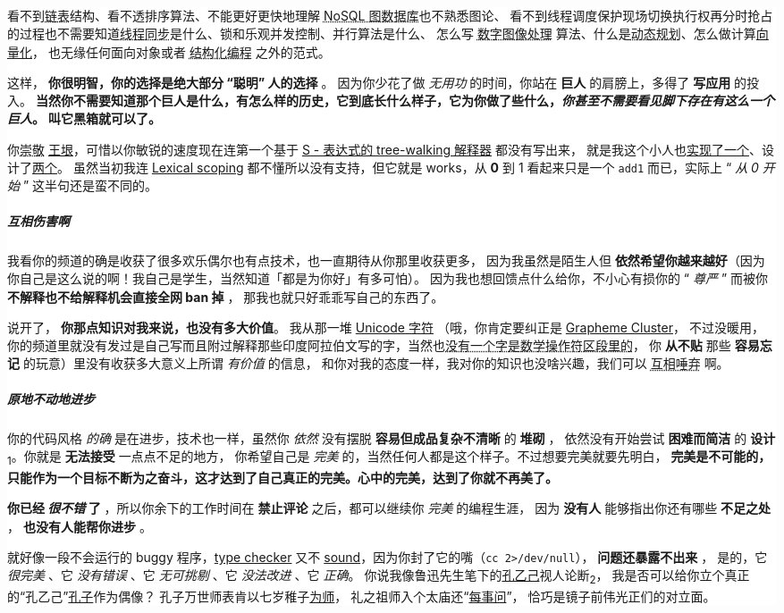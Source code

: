 看不到<abbr title="内存[head@对象->tail@(地址|nil)]链接构成的线性表">链表</abbr>结构、看不透排序算法、不能更好更快地理解 <abbr title="提供“非规范视图”的非结构化查询数据库管理系统">NoSQL 图数据库</abbr>也不熟悉图论、
看不到线程调度保护现场切换执行权再分时抢占的过程也不需要知道<abbr title="并发编程时长遇到的『先后顺序』问题">线程同步</abbr>是什么、锁和乐观并发控制、并行算法是什么、
怎么写 <abbr title="Digital Image Processing">数字图像处理</abbr> 算法、什么是<abbr title="Dynamic Programming 是利用子问题解决情况优化最终得解的算法思路">动态规划</abbr>、怎么做计算[向量化](https://www.llvm.org/docs/Vectorizers.html)，
也无缘任何面向对象或者 <abbr title="aka. Structured Programming">结构化编程</abbr> 之外的范式。

这样，
**你很明智，你的选择是绝大部分 “聪明” 人的选择** 。
因为你少花了做 _无用功_<template nsfw><s>反正你学了也不会</s></template> 的时间，你站在 **巨人** 的肩膀上，多得了 **写应用** 的投入。
**当然你不需要知道那个巨人是什么，有怎么样的历史，它到底长什么样子，它为你做了些什么，_你甚至不需要看见脚下存在有这么一个巨人_。**
**叫它黑箱就可以了。**

你<abbr title="虽然，王垠拒绝任何一个人崇拜他">崇敬</abbr> [王垠](http://www.yinwang.org/)，可惜以你敏锐的速度现在连第一个基于
[S - 表达式的 tree-walking 解释器](http://www.yinwang.org/blog-cn/2012/08/01/interpreter) 都没有写出来，
就是我这个小人也[实现了一个](https://t.me/dsuse/6929)、设计了[两](https://gist.github.com/duangsuse/fc33ea2690d77a0cc1fe0f0a4ce8b4f2)[个](https://gist.github.com/duangsuse/7dba2f4b41e45c3533158226091438e3)。
虽然当初我连 [Lexical scoping](https://anqurvanillapy.github.io/?p=lies-about-programming-languages-in-mathematical-notations-1)
都不懂所以没有支持，但它就是 works，从 **0** 到 1 看起来只是一个 `add1` 而已，实际上 “ _从 0 开始_ ” 这半句还是蛮不同的。

##### 互相伤害啊

我看你的频道的确是收获了很多欢乐偶尔也有点技术，也一直期待从你那里收获更多，
因为我虽然是陌生人但 **依然希望你越来越好**（因为你自己是这么说的啊！我自己是学生，当然知道「都是为你好」有多可怕）。
因为我也想回馈点什么给你，不小心有损你的 “ _尊严_ ” 而被你 **不解释也不给解释机会直接全网 ban 掉** ，
那我也就只好乖乖写自己的东西了。

说开了， **你那点知识对我来说，也没有多大价值**。
我从那一堆 [Unicode 字符](https://zh.wikipedia.org/wiki/%E7%A0%81%E4%BD%8D)
（哦，你肯定要纠正是 [Grapheme Cluster](https://www.unicode.org/reports/tr29/)，
不过没暖用，你的频道里就没有发过是自己写而且附过解释那些印度阿拉伯文写的字，当然也<abbr title="目前有点不准确了，截至我被 drakeet 屏蔽为止。不过还是一行公式也没有">没有一个字是数学操作符区段里的</abbr>，
你 **从不贴** 那些 **容易忘记** 的玩意）里没有收获多大意义上所谓 _有价值_ 的信息，
和你对我的态度一样，我对你的知识也没啥兴趣，我们可以 <abbr title="我笑你的缺点，你也拿我的不足讽刺我，就因为你比我强。诶，有必要吗？">互相唾弃</abbr> 啊。

##### 原地不动地进步

你的代码风格 _的确_ 是在进步，技术也一样，虽然你 _依然_ 没有摆脱 **容易但成品复杂不清晰** 的 **堆砌** ，
依然没有开始尝试 **困难而简洁** 的 **设计** <sub fnref>1</sub>。你就是 **无法接受** 一点点不足的地方，
你希望自己是 _完美_ 的，当然任何人都是这个样子。不过想要完美就要先明白，
**完美是不可能的，只能作为一个目标不断为之奋斗，这才达到了自己真正的完美。心中的完美，达到了你就不再美了。**

**你已经 _很不错_ 了** ，所以你余下的工作时间在 **禁止评论** 之后，都可以继续你 _完美_ 的编程生涯，
因为 **没有人** 能够指出你还有哪些 **不足之处** ， **也没有人能帮你进步** 。

就好像一段不会运行的 buggy 程序，[type checker](https://en.wikipedia.org/wiki/Type_system)
又不 [sound](https://t.me/dsuse/10692)，因为你封了它的嘴（`cc 2>/dev/null`）， **问题还暴露不出来** ，
是的，它 _很完美_ 、它 _没有错误_ 、它 _无可挑剔_ 、它 _没法改进_ 、它 _正确_。
你说我像鲁迅先生笔下的[孔乙己](https://zh.wikipedia.org/wiki/%E5%AD%94%E4%B9%99%E5%B7%B1)视人论断<sub fnref>2</sub>，
我是否可以给你立个真正的“孔乙己”[孔子](https://zh.wikipedia.org/wiki/%E5%AD%94%E5%AD%90)作为偶像？
孔子万世师表肯以七岁稚子[为师](https://zh.wikipedia.org/wiki/%E9%A0%85%E6%A9%90)，
礼之祖师入个太庙还“[每事问](https://zh.wikipedia.org/wiki/%E5%AD%94%E5%AD%90#%E3%80%8C%E7%A6%AE%E3%80%8D%E7%9A%84%E7%A4%BE%E6%9C%83%E7%A7%A9%E5%BA%8F)”，
恰巧是镜子前伟光正们的对立面。
